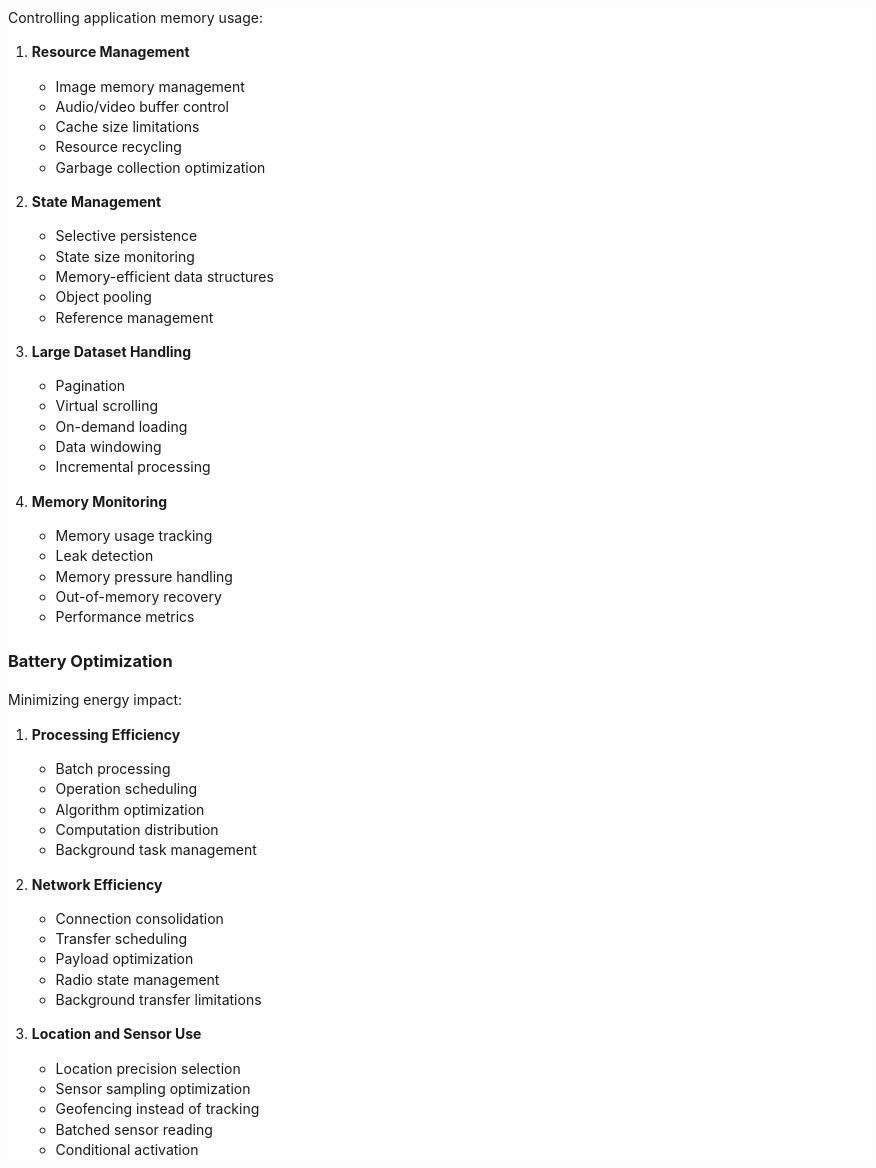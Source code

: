Controlling application memory usage:

1. **Resource Management**
   - Image memory management
   - Audio/video buffer control
   - Cache size limitations
   - Resource recycling
   - Garbage collection optimization

2. **State Management**
   - Selective persistence
   - State size monitoring
   - Memory-efficient data structures
   - Object pooling
   - Reference management

3. **Large Dataset Handling**
   - Pagination
   - Virtual scrolling
   - On-demand loading
   - Data windowing
   - Incremental processing

4. **Memory Monitoring**
   - Memory usage tracking
   - Leak detection
   - Memory pressure handling
   - Out-of-memory recovery
   - Performance metrics

### Battery Optimization

Minimizing energy impact:

1. **Processing Efficiency**
   - Batch processing
   - Operation scheduling
   - Algorithm optimization
   - Computation distribution
   - Background task management

2. **Network Efficiency**
   - Connection consolidation
   - Transfer scheduling
   - Payload optimization
   - Radio state management
   - Background transfer limitations

3. **Location and Sensor Use**
   - Location precision selection
   - Sensor sampling optimization
   - Geofencing instead of tracking
   - Batched sensor reading
   - Conditional activation
